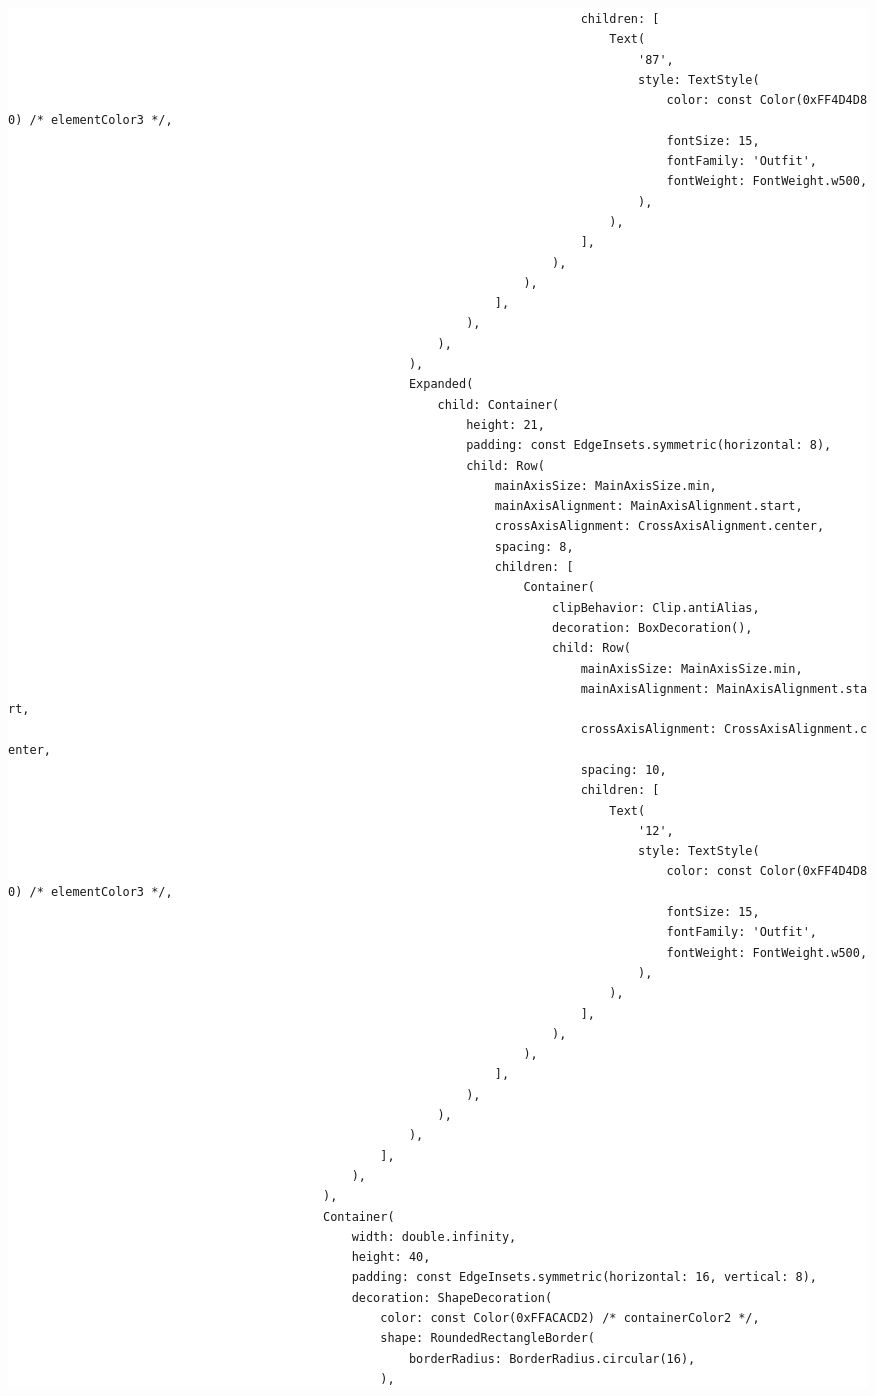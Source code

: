                                                                                     children: [
                                                                                        Text(
                                                                                            '87',
                                                                                            style: TextStyle(
                                                                                                color: const Color(0xFF4D4D80) /* elementColor3 */,
                                                                                                fontSize: 15,
                                                                                                fontFamily: 'Outfit',
                                                                                                fontWeight: FontWeight.w500,
                                                                                            ),
                                                                                        ),
                                                                                    ],
                                                                                ),
                                                                            ),
                                                                        ],
                                                                    ),
                                                                ),
                                                            ),
                                                            Expanded(
                                                                child: Container(
                                                                    height: 21,
                                                                    padding: const EdgeInsets.symmetric(horizontal: 8),
                                                                    child: Row(
                                                                        mainAxisSize: MainAxisSize.min,
                                                                        mainAxisAlignment: MainAxisAlignment.start,
                                                                        crossAxisAlignment: CrossAxisAlignment.center,
                                                                        spacing: 8,
                                                                        children: [
                                                                            Container(
                                                                                clipBehavior: Clip.antiAlias,
                                                                                decoration: BoxDecoration(),
                                                                                child: Row(
                                                                                    mainAxisSize: MainAxisSize.min,
                                                                                    mainAxisAlignment: MainAxisAlignment.start,
                                                                                    crossAxisAlignment: CrossAxisAlignment.center,
                                                                                    spacing: 10,
                                                                                    children: [
                                                                                        Text(
                                                                                            '12',
                                                                                            style: TextStyle(
                                                                                                color: const Color(0xFF4D4D80) /* elementColor3 */,
                                                                                                fontSize: 15,
                                                                                                fontFamily: 'Outfit',
                                                                                                fontWeight: FontWeight.w500,
                                                                                            ),
                                                                                        ),
                                                                                    ],
                                                                                ),
                                                                            ),
                                                                        ],
                                                                    ),
                                                                ),
                                                            ),
                                                        ],
                                                    ),
                                                ),
                                                Container(
                                                    width: double.infinity,
                                                    height: 40,
                                                    padding: const EdgeInsets.symmetric(horizontal: 16, vertical: 8),
                                                    decoration: ShapeDecoration(
                                                        color: const Color(0xFFACACD2) /* containerColor2 */,
                                                        shape: RoundedRectangleBorder(
                                                            borderRadius: BorderRadius.circular(16),
                                                        ),